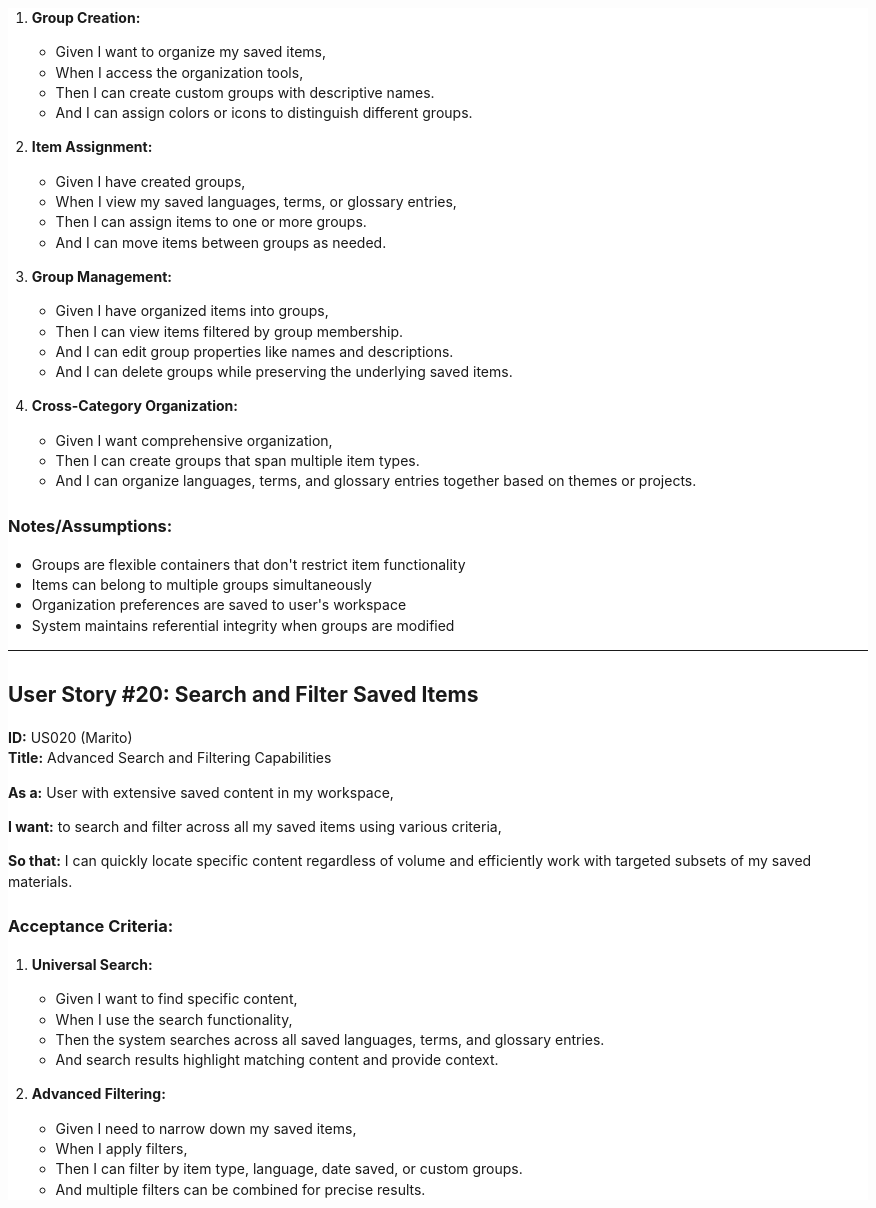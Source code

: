 1. **Group Creation:**
   - Given I want to organize my saved items,
   - When I access the organization tools,
   - Then I can create custom groups with descriptive names.
   - And I can assign colors or icons to distinguish different groups.

2. **Item Assignment:**
   - Given I have created groups,
   - When I view my saved languages, terms, or glossary entries,
   - Then I can assign items to one or more groups.
   - And I can move items between groups as needed.

3. **Group Management:**
   - Given I have organized items into groups,
   - Then I can view items filtered by group membership.
   - And I can edit group properties like names and descriptions.
   - And I can delete groups while preserving the underlying saved items.

4. **Cross-Category Organization:**
   - Given I want comprehensive organization,
   - Then I can create groups that span multiple item types.
   - And I can organize languages, terms, and glossary entries together based on themes or projects.

### Notes/Assumptions:
- Groups are flexible containers that don't restrict item functionality
- Items can belong to multiple groups simultaneously
- Organization preferences are saved to user's workspace
- System maintains referential integrity when groups are modified

---

## User Story #20: Search and Filter Saved Items
**ID:** US020 (Marito)  
**Title:** Advanced Search and Filtering Capabilities

**As a:** User with extensive saved content in my workspace,

**I want:** to search and filter across all my saved items using various criteria,

**So that:** I can quickly locate specific content regardless of volume and efficiently work with targeted subsets of my saved materials.

### Acceptance Criteria:

1. **Universal Search:**
   - Given I want to find specific content,
   - When I use the search functionality,
   - Then the system searches across all saved languages, terms, and glossary entries.
   - And search results highlight matching content and provide context.

2. **Advanced Filtering:**
   - Given I need to narrow down my saved items,
   - When I apply filters,
   - Then I can filter by item type, language, date saved, or custom groups.
   - And multiple filters can be combined for precise results.
